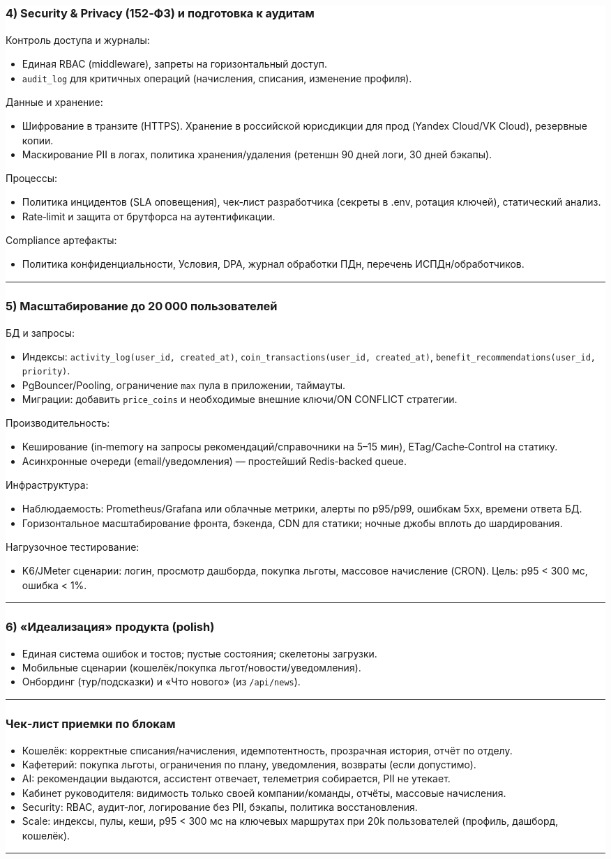 
### 4) Security & Privacy (152‑ФЗ) и подготовка к аудитам

Контроль доступа и журналы:
- Единая RBAC (middleware), запреты на горизонтальный доступ.
- `audit_log` для критичных операций (начисления, списания, изменение профиля).

Данные и хранение:
- Шифрование в транзите (HTTPS). Хранение в российской юрисдикции для прод (Yandex Cloud/VK Cloud), резервные копии.
- Маскирование PII в логах, политика хранения/удаления (ретеншн 90 дней логи, 30 дней бэкапы).

Процессы:
- Политика инцидентов (SLA оповещения), чек‑лист разработчика (секреты в .env, ротация ключей), статический анализ.
- Rate‑limit и защита от брутфорса на аутентификации.

Compliance артефакты:
- Политика конфиденциальности, Условия, DPA, журнал обработки ПДн, перечень ИСПДн/обработчиков.

---

### 5) Масштабирование до 20 000 пользователей

БД и запросы:
- Индексы: `activity_log(user_id, created_at)`, `coin_transactions(user_id, created_at)`, `benefit_recommendations(user_id, priority)`.
- PgBouncer/Pooling, ограничение `max` пула в приложении, таймауты.
- Миграции: добавить `price_coins` и необходимые внешние ключи/ON CONFLICT стратегии.

Производительность:
- Кеширование (in‑memory на запросы рекомендаций/справочники на 5–15 мин), ETag/Cache‑Control на статику.
- Асинхронные очереди (email/уведомления) — простейший Redis‑backed queue.

Инфраструктура:
- Наблюдаемость: Prometheus/Grafana или облачные метрики, алерты по p95/p99, ошибкам 5xx, времени ответа БД.
- Горизонтальное масштабирование фронта, бэкенда, CDN для статики; ночные джобы вплоть до шардирования.

Нагрузочное тестирование:
- K6/JMeter сценарии: логин, просмотр дашборда, покупка льготы, массовое начисление (CRON). Цель: p95 < 300 мс, ошибка < 1%.

---

### 6) «Идеализация» продукта (polish)
- Единая система ошибок и тостов; пустые состояния; скелетоны загрузки.
- Мобильные сценарии (кошелёк/покупка льгот/новости/уведомления).
- Онбординг (тур/подсказки) и «Что нового» (из `/api/news`).

---

### Чек‑лист приемки по блокам
- Кошелёк: корректные списания/начисления, идемпотентность, прозрачная история, отчёт по отделу.
- Кафетерий: покупка льготы, ограничения по плану, уведомления, возвраты (если допустимо).
- AI: рекомендации выдаются, ассистент отвечает, телеметрия собирается, PII не утекает.
- Кабинет руководителя: видимость только своей компании/команды, отчёты, массовые начисления.
- Security: RBAC, аудит‑лог, логирование без PII, бэкапы, политика восстановления.
- Scale: индексы, пулы, кеши, p95 < 300 мс на ключевых маршрутах при 20k пользователей (профиль, дашборд, кошелёк).

---